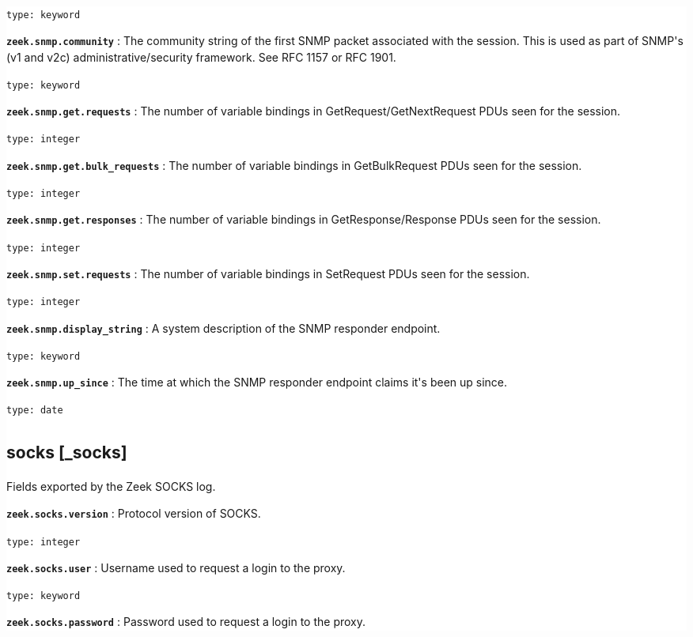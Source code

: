     type: keyword


**`zeek.snmp.community`**
:   The community string of the first SNMP packet associated with the session. This is used as part of SNMP's (v1 and v2c) administrative/security framework. See RFC 1157 or RFC 1901.

    type: keyword


**`zeek.snmp.get.requests`**
:   The number of variable bindings in GetRequest/GetNextRequest PDUs seen for the session.

    type: integer


**`zeek.snmp.get.bulk_requests`**
:   The number of variable bindings in GetBulkRequest PDUs seen for the session.

    type: integer


**`zeek.snmp.get.responses`**
:   The number of variable bindings in GetResponse/Response PDUs seen for the session.

    type: integer


**`zeek.snmp.set.requests`**
:   The number of variable bindings in SetRequest PDUs seen for the session.

    type: integer


**`zeek.snmp.display_string`**
:   A system description of the SNMP responder endpoint.

    type: keyword


**`zeek.snmp.up_since`**
:   The time at which the SNMP responder endpoint claims it's been up since.

    type: date


## socks [_socks]

Fields exported by the Zeek SOCKS log.

**`zeek.socks.version`**
:   Protocol version of SOCKS.

    type: integer


**`zeek.socks.user`**
:   Username used to request a login to the proxy.

    type: keyword


**`zeek.socks.password`**
:   Password used to request a login to the proxy.
